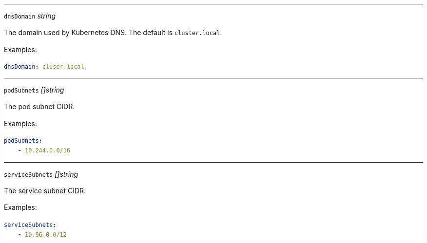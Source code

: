 
</div>

<hr />
<div class="dd">

<code>dnsDomain</code>  <i>string</i>

</div>
<div class="dt">

The domain used by Kubernetes DNS.
The default is `cluster.local`



Examples:


``` yaml
dnsDomain: cluser.local
```


</div>

<hr />
<div class="dd">

<code>podSubnets</code>  <i>[]string</i>

</div>
<div class="dt">

The pod subnet CIDR.



Examples:


``` yaml
podSubnets:
    - 10.244.0.0/16
```


</div>

<hr />
<div class="dd">

<code>serviceSubnets</code>  <i>[]string</i>

</div>
<div class="dt">

The service subnet CIDR.



Examples:


``` yaml
serviceSubnets:
    - 10.96.0.0/12
```
